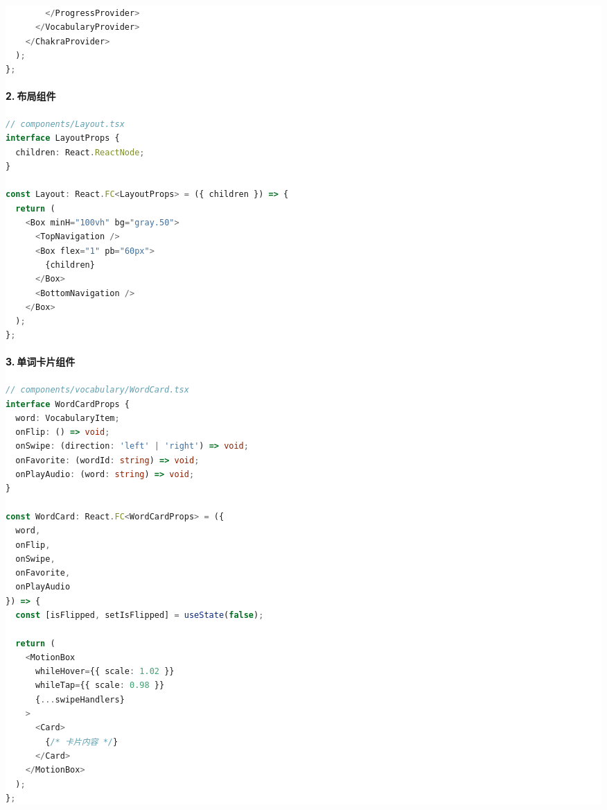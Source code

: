 ```typescript
        </ProgressProvider>
      </VocabularyProvider>
    </ChakraProvider>
  );
};
```

#### 2. 布局组件
```typescript
// components/Layout.tsx
interface LayoutProps {
  children: React.ReactNode;
}

const Layout: React.FC<LayoutProps> = ({ children }) => {
  return (
    <Box minH="100vh" bg="gray.50">
      <TopNavigation />
      <Box flex="1" pb="60px">
        {children}
      </Box>
      <BottomNavigation />
    </Box>
  );
};
```

#### 3. 单词卡片组件
```typescript
// components/vocabulary/WordCard.tsx
interface WordCardProps {
  word: VocabularyItem;
  onFlip: () => void;
  onSwipe: (direction: 'left' | 'right') => void;
  onFavorite: (wordId: string) => void;
  onPlayAudio: (word: string) => void;
}

const WordCard: React.FC<WordCardProps> = ({
  word,
  onFlip,
  onSwipe,
  onFavorite,
  onPlayAudio
}) => {
  const [isFlipped, setIsFlipped] = useState(false);
  
  return (
    <MotionBox
      whileHover={{ scale: 1.02 }}
      whileTap={{ scale: 0.98 }}
      {...swipeHandlers}
    >
      <Card>
        {/* 卡片内容 */}
      </Card>
    </MotionBox>
  );
};
```
